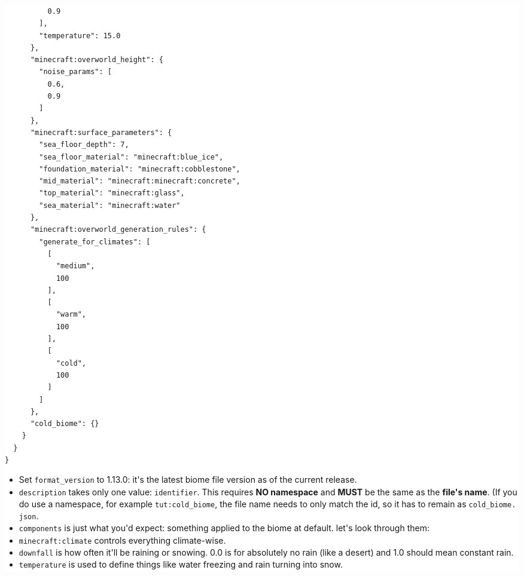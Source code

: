 ```jsonc
          0.9
        ],
        "temperature": 15.0
      },
      "minecraft:overworld_height": {
        "noise_params": [
          0.6,
          0.9
        ]
      },
      "minecraft:surface_parameters": {
        "sea_floor_depth": 7,
        "sea_floor_material": "minecraft:blue_ice",
        "foundation_material": "minecraft:cobblestone",
        "mid_material": "minecraft:minecraft:concrete",
        "top_material": "minecraft:glass",
        "sea_material": "minecraft:water"
      },
      "minecraft:overworld_generation_rules": {
        "generate_for_climates": [
          [
            "medium",
            100
          ],
          [
            "warm",
            100
          ],
          [
            "cold",
            100
          ]
        ]
      },
      "cold_biome": {}
    }
  }
}
```

- Set `format_version` to 1.13.0: it's the latest biome file version as of the current release.
- `description` takes only one value: `identifier`. This requires **NO namespace** and **MUST** be the same as the **file's name**.
    (If you do use a namespace, for example `tut:cold_biome`, the file name needs to only match the id, so it has to remain as `cold_biome.json`.
- `components` is just what you'd expect: something applied to the biome at default. let's look through them:
- `minecraft:climate` controls everything climate-wise.
- `downfall` is how often it'll be raining or snowing. 0.0 is for absolutely no rain (like a desert) and 1.0  should mean constant rain.
- `temperature` is used to define things like water freezing and rain turning into snow.
